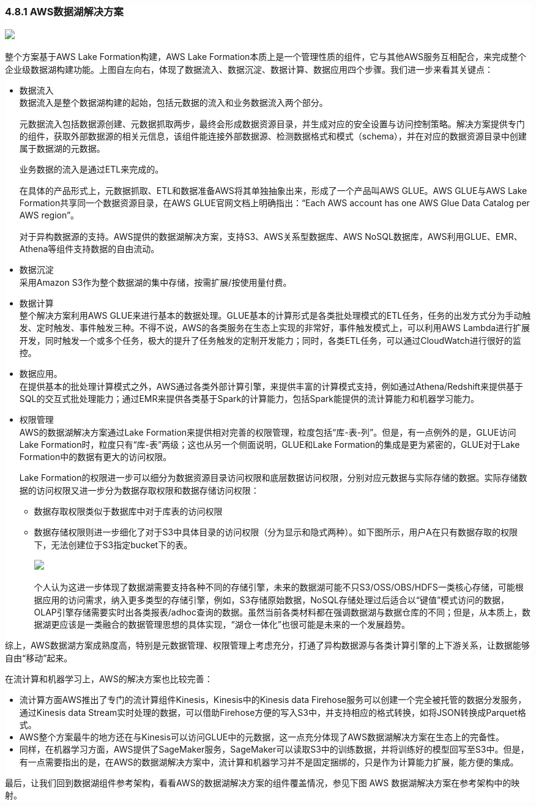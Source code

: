 ### 4.8.1 AWS数据湖解决方案

![](https://raw.githubusercontent.com/immustard/gallery/master/pictures/20230725125527.png)

整个方案基于AWS Lake Formation构建，AWS Lake Formation本质上是一个管理性质的组件，它与其他AWS服务互相配合，来完成整个企业级数据湖构建功能。上图自左向右，体现了数据流入、数据沉淀、数据计算、数据应用四个步骤。我们进一步来看其关键点：

*   数据流入  
    数据流入是整个数据湖构建的起始，包括元数据的流入和业务数据流入两个部分。
    
    元数据流入包括数据源创建、元数据抓取两步，最终会形成数据资源目录，并生成对应的安全设置与访问控制策略。解决方案提供专门的组件，获取外部数据源的相关元信息，该组件能连接外部数据源、检测数据格式和模式（schema），并在对应的数据资源目录中创建属于数据湖的元数据。
    
    业务数据的流入是通过ETL来完成的。
    
    在具体的产品形式上，元数据抓取、ETL和数据准备AWS将其单独抽象出来，形成了一个产品叫AWS GLUE。AWS GLUE与AWS Lake Formation共享同一个数据资源目录，在AWS GLUE官网文档上明确指出：“Each AWS account has one AWS Glue Data Catalog per AWS region”。
    
    对于异构数据源的支持。AWS提供的数据湖解决方案，支持S3、AWS关系型数据库、AWS NoSQL数据库，AWS利用GLUE、EMR、Athena等组件支持数据的自由流动。
    
*   数据沉淀  
    采用Amazon S3作为整个数据湖的集中存储，按需扩展/按使用量付费。
    
*   数据计算  
    整个解决方案利用AWS GLUE来进行基本的数据处理。GLUE基本的计算形式是各类批处理模式的ETL任务，任务的出发方式分为手动触发、定时触发、事件触发三种。不得不说，AWS的各类服务在生态上实现的非常好，事件触发模式上，可以利用AWS Lambda进行扩展开发，同时触发一个或多个任务，极大的提升了任务触发的定制开发能力；同时，各类ETL任务，可以通过CloudWatch进行很好的监控。
    
*   数据应用。  
    在提供基本的批处理计算模式之外，AWS通过各类外部计算引擎，来提供丰富的计算模式支持，例如通过Athena/Redshift来提供基于SQL的交互式批处理能力；通过EMR来提供各类基于Spark的计算能力，包括Spark能提供的流计算能力和机器学习能力。
    
*   权限管理  
    AWS的数据湖解决方案通过Lake Formation来提供相对完善的权限管理，粒度包括“库-表-列”。但是，有一点例外的是，GLUE访问Lake Formation时，粒度只有“库-表”两级；这也从另一个侧面说明，GLUE和Lake Formation的集成是更为紧密的，GLUE对于Lake Formation中的数据有更大的访问权限。
    
    Lake Formation的权限进一步可以细分为数据资源目录访问权限和底层数据访问权限，分别对应元数据与实际存储的数据。实际存储数据的访问权限又进一步分为数据存取权限和数据存储访问权限：
    
    *   数据存取权限类似于数据库中对于库表的访问权限
    *   数据存储权限则进一步细化了对于S3中具体目录的访问权限（分为显示和隐式两种）。如下图所示，用户A在只有数据存取的权限下，无法创建位于S3指定bucket下的表。  
        
        ![](https://raw.githubusercontent.com/immustard/gallery/master/pictures/20230725125533.png)
        
        个人认为这进一步体现了数据湖需要支持各种不同的存储引擎，未来的数据湖可能不只S3/OSS/OBS/HDFS一类核心存储，可能根据应用的访问需求，纳入更多类型的存储引擎，例如，S3存储原始数据，NoSQL存储处理过后适合以“键值”模式访问的数据，OLAP引擎存储需要实时出各类报表/adhoc查询的数据。虽然当前各类材料都在强调数据湖与数据仓库的不同；但是，从本质上，数据湖更应该是一类融合的数据管理思想的具体实现，“湖仓一体化”也很可能是未来的一个发展趋势。

综上，AWS数据湖方案成熟度高，特别是元数据管理、权限管理上考虑充分，打通了异构数据源与各类计算引擎的上下游关系，让数据能够自由“移动”起来。

在流计算和机器学习上，AWS的解决方案也比较完善：

*   流计算方面AWS推出了专门的流计算组件Kinesis，Kinesis中的Kinesis data Firehose服务可以创建一个完全被托管的数据分发服务，通过Kinesis data Stream实时处理的数据，可以借助Firehose方便的写入S3中，并支持相应的格式转换，如将JSON转换成Parquet格式。
*   AWS整个方案最牛的地方还在与Kinesis可以访问GLUE中的元数据，这一点充分体现了AWS数据湖解决方案在生态上的完备性。
*   同样，在机器学习方面，AWS提供了SageMaker服务，SageMaker可以读取S3中的训练数据，并将训练好的模型回写至S3中。但是，有一点需要指出的是，在AWS的数据湖解决方案中，流计算和机器学习并不是固定捆绑的，只是作为计算能力扩展，能方便的集成。

最后，让我们回到数据湖组件参考架构，看看AWS的数据湖解决方案的组件覆盖情况，参见下图 AWS 数据湖解决方案在参考架构中的映射。  
